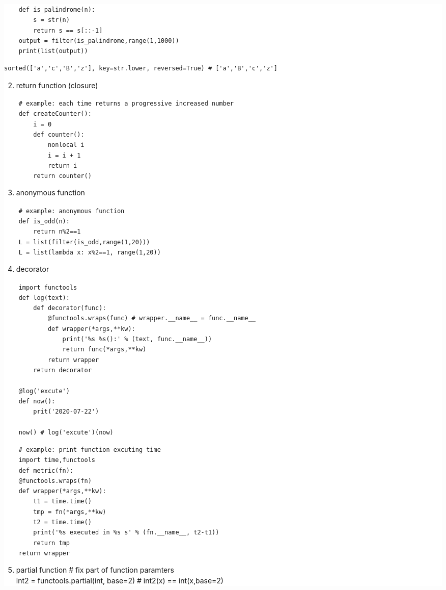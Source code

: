 ```
    def is_palindrome(n):
        s = str(n)
        return s == s[::-1]
    output = filter(is_palindrome,range(1,1000))
    print(list(output))
``` 
    sorted(['a','c','B','z'], key=str.lower, reversed=True) # ['a','B','c','z']    
2. return function (closure)
```
    # example: each time returns a progressive increased number
    def createCounter():
        i = 0
        def counter():
            nonlocal i
            i = i + 1
            return i
        return counter()
```
3. anonymous function   
```
    # example: anonymous function
    def is_odd(n):
        return n%2==1
    L = list(filter(is_odd,range(1,20)))
    L = list(lambda x: x%2==1, range(1,20))
```
4. decorator
```
    import functools
    def log(text):
        def decorator(func):
            @functools.wraps(func) # wrapper.__name__ = func.__name__
            def wrapper(*args,**kw):
                print('%s %s():' % (text, func.__name__))
                return func(*args,**kw)
            return wrapper
        return decorator

    @log('excute') 
    def now():
        prit('2020-07-22')

    now() # log('excute')(now)
```  
```
    # example: print function excuting time
    import time,functools
    def metric(fn):
    @functools.wraps(fn)
    def wrapper(*args,**kw):
        t1 = time.time()
        tmp = fn(*args,**kw)
        t2 = time.time()
        print('%s executed in %s s' % (fn.__name__, t2-t1))
        return tmp
    return wrapper
```
5. partial function # fix part of function paramters    
    int2 = functools.partial(int, base=2)  # int2(x) == int(x,base=2)
